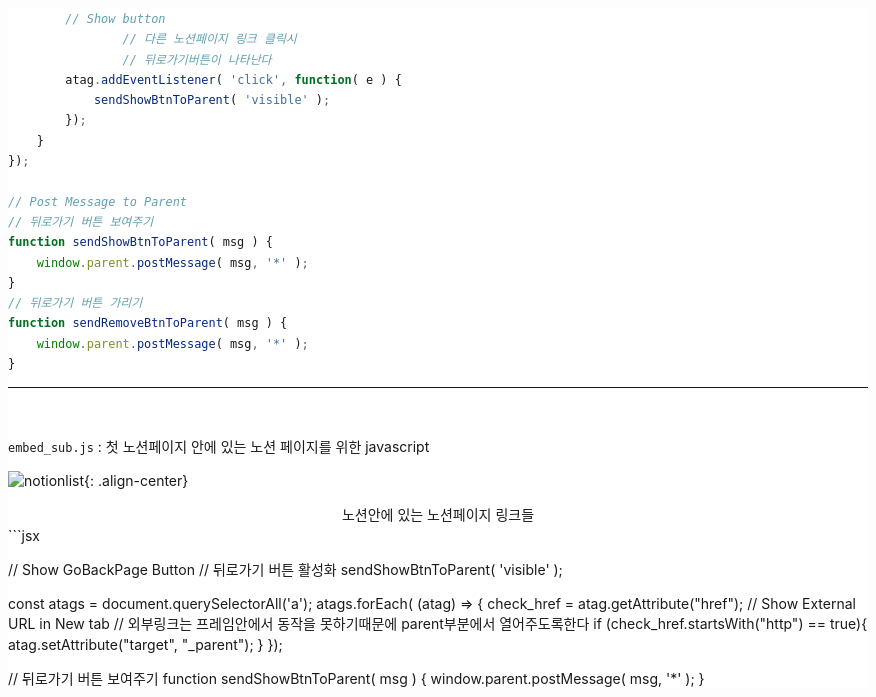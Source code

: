 ```jsx
        // Show button
				// 다른 노션페이지 링크 클릭시
				// 뒤로가기버튼이 나타난다
        atag.addEventListener( 'click', function( e ) {
            sendShowBtnToParent( 'visible' );
        });
    }
});

// Post Message to Parent
// 뒤로가기 버튼 보여주기
function sendShowBtnToParent( msg ) {
    window.parent.postMessage( msg, '*' );
}
// 뒤로가기 버튼 가리기
function sendRemoveBtnToParent( msg ) {
    window.parent.postMessage( msg, '*' );
}
```

- - -


ㅤㅤㅤㅤㅤㅤㅤㅤㅤㅤㅤ
ㅤㅤㅤㅤㅤㅤㅤㅤㅤㅤㅤ
ㅤㅤㅤㅤㅤㅤㅤㅤㅤㅤㅤ
ㅤㅤㅤㅤㅤㅤㅤㅤㅤㅤㅤ
ㅤㅤㅤㅤㅤㅤㅤㅤㅤㅤㅤ


`embed_sub.js` : 첫 노션페이지 안에 있는 노션 페이지를 위한 javascript

![notionlist]({{site.baseurl}}/assets/images/Web/notionlist.png){: .align-center}
<figcaption align="center">노션안에 있는 노션페이지 링크들</figcaption>
```jsx

// Show GoBackPage Button
// 뒤로가기 버튼 활성화
sendShowBtnToParent( 'visible' );

const atags = document.querySelectorAll('a');
atags.forEach( (atag) => {
    check_href = atag.getAttribute("href");
    // Show External URL in New tab
		// 외부링크는 프레임안에서 동작을 못하기때문에 parent부분에서 열어주도록한다
    if (check_href.startsWith("http") == true){
        atag.setAttribute("target", "_parent");
    }
});

// 뒤로가기 버튼 보여주기
function sendShowBtnToParent( msg ) {
    window.parent.postMessage( msg, '*' );
}
```
